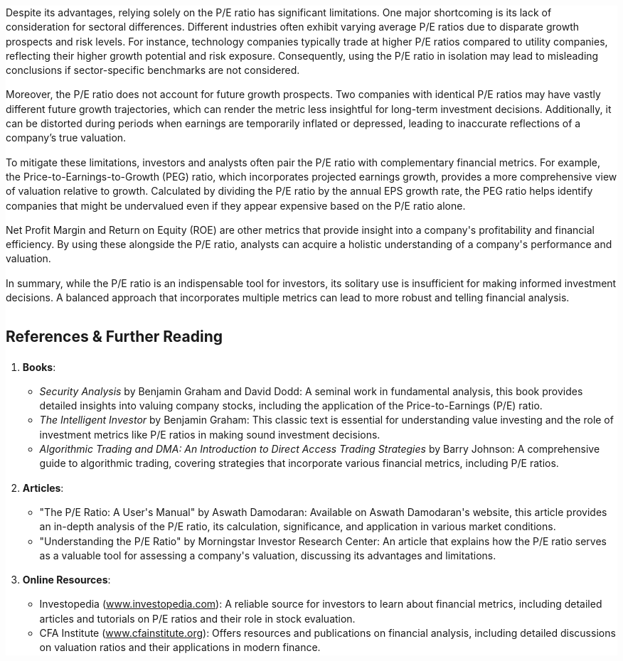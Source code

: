 Despite its advantages, relying solely on the P/E ratio has significant limitations. One major shortcoming is its lack of consideration for sectoral differences. Different industries often exhibit varying average P/E ratios due to disparate growth prospects and risk levels. For instance, technology companies typically trade at higher P/E ratios compared to utility companies, reflecting their higher growth potential and risk exposure. Consequently, using the P/E ratio in isolation may lead to misleading conclusions if sector-specific benchmarks are not considered.

Moreover, the P/E ratio does not account for future growth prospects. Two companies with identical P/E ratios may have vastly different future growth trajectories, which can render the metric less insightful for long-term investment decisions. Additionally, it can be distorted during periods when earnings are temporarily inflated or depressed, leading to inaccurate reflections of a company’s true valuation.

To mitigate these limitations, investors and analysts often pair the P/E ratio with complementary financial metrics. For example, the Price-to-Earnings-to-Growth (PEG) ratio, which incorporates projected earnings growth, provides a more comprehensive view of valuation relative to growth. Calculated by dividing the P/E ratio by the annual EPS growth rate, the PEG ratio helps identify companies that might be undervalued even if they appear expensive based on the P/E ratio alone.

Net Profit Margin and Return on Equity (ROE) are other metrics that provide insight into a company's profitability and financial efficiency. By using these alongside the P/E ratio, analysts can acquire a holistic understanding of a company's performance and valuation.

In summary, while the P/E ratio is an indispensable tool for investors, its solitary use is insufficient for making informed investment decisions. A balanced approach that incorporates multiple metrics can lead to more robust and telling financial analysis.

## References & Further Reading

1. **Books**:
   - *Security Analysis* by Benjamin Graham and David Dodd: A seminal work in fundamental analysis, this book provides detailed insights into valuing company stocks, including the application of the Price-to-Earnings (P/E) ratio.
   - *The Intelligent Investor* by Benjamin Graham: This classic text is essential for understanding value investing and the role of investment metrics like P/E ratios in making sound investment decisions.
   - *Algorithmic Trading and DMA: An Introduction to Direct Access Trading Strategies* by Barry Johnson: A comprehensive guide to algorithmic trading, covering strategies that incorporate various financial metrics, including P/E ratios.

2. **Articles**:
   - "The P/E Ratio: A User's Manual" by Aswath Damodaran: Available on Aswath Damodaran's website, this article provides an in-depth analysis of the P/E ratio, its calculation, significance, and application in various market conditions.
   - "Understanding the P/E Ratio" by Morningstar Investor Research Center: An article that explains how the P/E ratio serves as a valuable tool for assessing a company's valuation, discussing its advantages and limitations.

3. **Online Resources**:
   - Investopedia (www.investopedia.com): A reliable source for investors to learn about financial metrics, including detailed articles and tutorials on P/E ratios and their role in stock evaluation.
   - CFA Institute (www.cfainstitute.org): Offers resources and publications on financial analysis, including detailed discussions on valuation ratios and their applications in modern finance.

